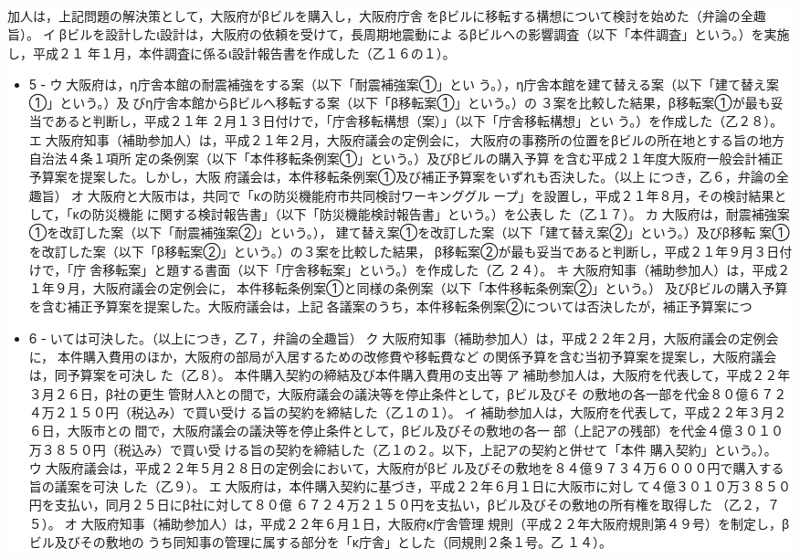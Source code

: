 加人は，上記問題の解決策として，大阪府がβビルを購入し，大阪府庁舎
をβビルに移転する構想について検討を始めた（弁論の全趣旨）。 
イ βビルを設計したι設計は，大阪府の依頼を受けて，長周期地震動によ
るβビルへの影響調査（以下「本件調査」という。）を実施し，平成２１
年１月，本件調査に係るι設計報告書を作成した（乙１６の１）。 
 
- 5 -
ウ 大阪府は，η庁舎本館の耐震補強をする案（以下「耐震補強案①」とい
う。），η庁舎本館を建て替える案（以下「建て替え案①」という。）及
びη庁舎本館からβビルへ移転する案（以下「β移転案①」という。）の
３案を比較した結果，β移転案①が最も妥当であると判断し，平成２１年
２月１３日付けで，「庁舎移転構想（案）」（以下「庁舎移転構想」とい
う。）を作成した（乙２８）。 
エ 大阪府知事（補助参加人）は，平成２１年２月，大阪府議会の定例会に，
大阪府の事務所の位置をβビルの所在地とする旨の地方自治法４条１項所
定の条例案（以下「本件移転条例案①」という。）及びβビルの購入予算
を含む平成２１年度大阪府一般会計補正予算案を提案した。しかし，大阪
府議会は，本件移転条例案①及び補正予算案をいずれも否決した。（以上
につき，乙６，弁論の全趣旨） 
オ 大阪府と大阪市は，共同で「κの防災機能府市共同検討ワーキンググル
ープ」を設置し，平成２１年８月，その検討結果として，「κの防災機能
に関する検討報告書」（以下「防災機能検討報告書」という。）を公表し
た（乙１７）。 
カ 大阪府は，耐震補強案①を改訂した案（以下「耐震補強案②」という。），
建て替え案①を改訂した案（以下「建て替え案②」という。）及びβ移転
案①を改訂した案（以下「β移転案②」という。）の３案を比較した結果，
β移転案②が最も妥当であると判断し，平成２１年９月３日付けで，「庁
舎移転案」と題する書面（以下「庁舎移転案」という。）を作成した（乙
２４）。 
キ 大阪府知事（補助参加人）は，平成２１年９月，大阪府議会の定例会に，
本件移転条例案①と同様の条例案（以下「本件移転条例案②」という。）
及びβビルの購入予算を含む補正予算案を提案した。大阪府議会は，上記
各議案のうち，本件移転条例案②については否決したが，補正予算案につ
 
- 6 -
いては可決した。（以上につき，乙７，弁論の全趣旨） 
ク 大阪府知事（補助参加人）は，平成２２年２月，大阪府議会の定例会に，
本件購入費用のほか，大阪府の部局が入居するための改修費や移転費など
の関係予算を含む当初予算案を提案し，大阪府議会は，同予算案を可決し
た（乙８）。 
 本件購入契約の締結及び本件購入費用の支出等 
ア 補助参加人は，大阪府を代表して，平成２２年３月２６日，β社の更生
管財人λとの間で，大阪府議会の議決等を停止条件として，βビル及びそ
の敷地の各一部を代金８０億６７２４万２１５０円（税込み）で買い受け
る旨の契約を締結した（乙１の１）。 
イ 補助参加人は，大阪府を代表して，平成２２年３月２６日，大阪市との
間で，大阪府議会の議決等を停止条件として，βビル及びその敷地の各一
部（上記アの残部）を代金４億３０１０万３８５０円（税込み）で買い受
ける旨の契約を締結した（乙１の２。以下，上記アの契約と併せて「本件
購入契約」という。）。 
ウ 大阪府議会は，平成２２年５月２８日の定例会において，大阪府がβビ
ル及びその敷地を８４億９７３４万６０００円で購入する旨の議案を可決
した（乙９）。 
エ 大阪府は，本件購入契約に基づき，平成２２年６月１日に大阪市に対し
て４億３０１０万３８５０円を支払い，同月２５日にβ社に対して８０億
６７２４万２１５０円を支払い，βビル及びその敷地の所有権を取得した
（乙２，７５）。 
オ 大阪府知事（補助参加人）は，平成２２年６月１日，大阪府κ庁舎管理
規則（平成２２年大阪府規則第４９号）を制定し，βビル及びその敷地の
うち同知事の管理に属する部分を「κ庁舎」とした（同規則２条１号。乙
１４）。 
 